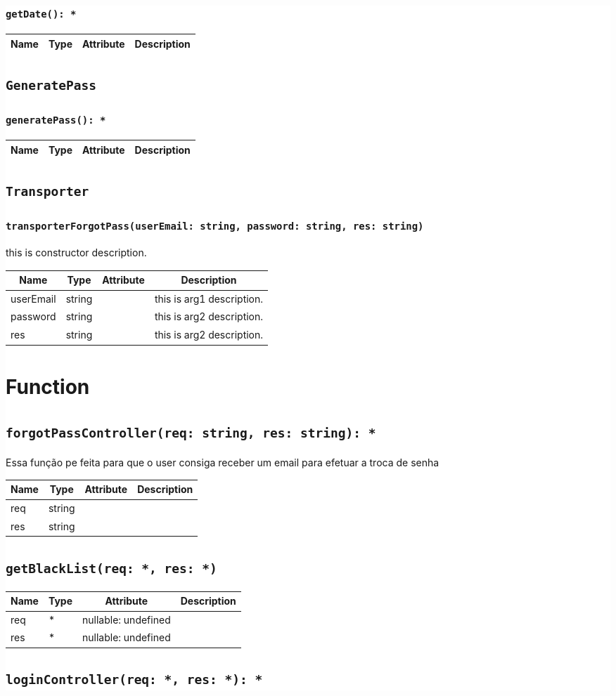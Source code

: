### `getDate(): *`

| Name | Type | Attribute | Description |
| --- | --- | --- | --- |

## `GeneratePass`

### `generatePass(): *`

| Name | Type | Attribute | Description |
| --- | --- | --- | --- |

## `Transporter`

### `transporterForgotPass(userEmail: string, password: string, res: string)`

this is constructor description.

| Name | Type | Attribute | Description |
| --- | --- | --- | --- |
| userEmail | string |  | this is arg1 description. |
| password | string |  | this is arg2 description. |
| res | string |  | this is arg2 description. |

# Function

## `forgotPassController(req: string, res: string): *`

Essa função pe feita para que o user consiga receber um email para efetuar a troca de senha

| Name | Type | Attribute | Description |
| --- | --- | --- | --- |
| req | string |  |
| res | string |  |

## `getBlackList(req: *, res: *)`

| Name | Type | Attribute | Description |
| --- | --- | --- | --- |
| req | * | nullable: undefined |
| res | * | nullable: undefined |

## `loginController(req: *, res: *): *`
